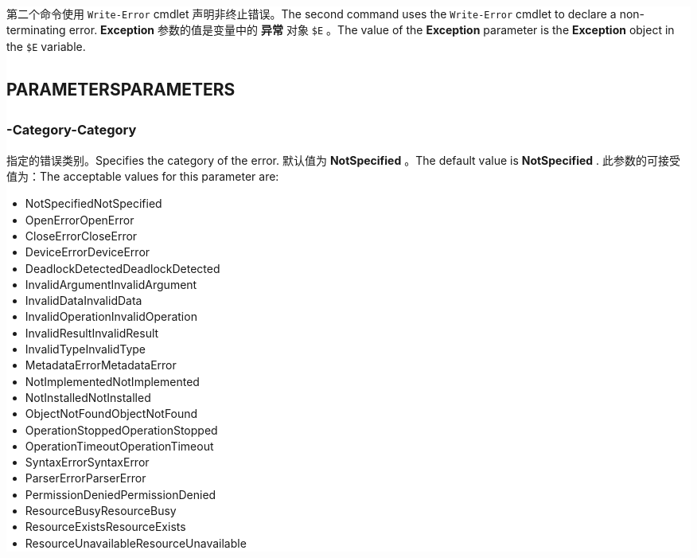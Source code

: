 <span data-ttu-id="b684a-132">第二个命令使用 `Write-Error` cmdlet 声明非终止错误。</span><span class="sxs-lookup"><span data-stu-id="b684a-132">The second command uses the `Write-Error` cmdlet to declare a non-terminating error.</span></span> <span data-ttu-id="b684a-133">**Exception** 参数的值是变量中的 **异常** 对象 `$E` 。</span><span class="sxs-lookup"><span data-stu-id="b684a-133">The value of the **Exception** parameter is the **Exception** object in the `$E` variable.</span></span>

## <span data-ttu-id="b684a-134">PARAMETERS</span><span class="sxs-lookup"><span data-stu-id="b684a-134">PARAMETERS</span></span>

### <span data-ttu-id="b684a-135">-Category</span><span class="sxs-lookup"><span data-stu-id="b684a-135">-Category</span></span>

<span data-ttu-id="b684a-136">指定的错误类别。</span><span class="sxs-lookup"><span data-stu-id="b684a-136">Specifies the category of the error.</span></span> <span data-ttu-id="b684a-137">默认值为 **NotSpecified** 。</span><span class="sxs-lookup"><span data-stu-id="b684a-137">The default value is **NotSpecified** .</span></span> <span data-ttu-id="b684a-138">此参数的可接受值为：</span><span class="sxs-lookup"><span data-stu-id="b684a-138">The acceptable values for this parameter are:</span></span>

- <span data-ttu-id="b684a-139">NotSpecified</span><span class="sxs-lookup"><span data-stu-id="b684a-139">NotSpecified</span></span>
- <span data-ttu-id="b684a-140">OpenError</span><span class="sxs-lookup"><span data-stu-id="b684a-140">OpenError</span></span>
- <span data-ttu-id="b684a-141">CloseError</span><span class="sxs-lookup"><span data-stu-id="b684a-141">CloseError</span></span>
- <span data-ttu-id="b684a-142">DeviceError</span><span class="sxs-lookup"><span data-stu-id="b684a-142">DeviceError</span></span>
- <span data-ttu-id="b684a-143">DeadlockDetected</span><span class="sxs-lookup"><span data-stu-id="b684a-143">DeadlockDetected</span></span>
- <span data-ttu-id="b684a-144">InvalidArgument</span><span class="sxs-lookup"><span data-stu-id="b684a-144">InvalidArgument</span></span>
- <span data-ttu-id="b684a-145">InvalidData</span><span class="sxs-lookup"><span data-stu-id="b684a-145">InvalidData</span></span>
- <span data-ttu-id="b684a-146">InvalidOperation</span><span class="sxs-lookup"><span data-stu-id="b684a-146">InvalidOperation</span></span>
- <span data-ttu-id="b684a-147">InvalidResult</span><span class="sxs-lookup"><span data-stu-id="b684a-147">InvalidResult</span></span>
- <span data-ttu-id="b684a-148">InvalidType</span><span class="sxs-lookup"><span data-stu-id="b684a-148">InvalidType</span></span>
- <span data-ttu-id="b684a-149">MetadataError</span><span class="sxs-lookup"><span data-stu-id="b684a-149">MetadataError</span></span>
- <span data-ttu-id="b684a-150">NotImplemented</span><span class="sxs-lookup"><span data-stu-id="b684a-150">NotImplemented</span></span>
- <span data-ttu-id="b684a-151">NotInstalled</span><span class="sxs-lookup"><span data-stu-id="b684a-151">NotInstalled</span></span>
- <span data-ttu-id="b684a-152">ObjectNotFound</span><span class="sxs-lookup"><span data-stu-id="b684a-152">ObjectNotFound</span></span>
- <span data-ttu-id="b684a-153">OperationStopped</span><span class="sxs-lookup"><span data-stu-id="b684a-153">OperationStopped</span></span>
- <span data-ttu-id="b684a-154">OperationTimeout</span><span class="sxs-lookup"><span data-stu-id="b684a-154">OperationTimeout</span></span>
- <span data-ttu-id="b684a-155">SyntaxError</span><span class="sxs-lookup"><span data-stu-id="b684a-155">SyntaxError</span></span>
- <span data-ttu-id="b684a-156">ParserError</span><span class="sxs-lookup"><span data-stu-id="b684a-156">ParserError</span></span>
- <span data-ttu-id="b684a-157">PermissionDenied</span><span class="sxs-lookup"><span data-stu-id="b684a-157">PermissionDenied</span></span>
- <span data-ttu-id="b684a-158">ResourceBusy</span><span class="sxs-lookup"><span data-stu-id="b684a-158">ResourceBusy</span></span>
- <span data-ttu-id="b684a-159">ResourceExists</span><span class="sxs-lookup"><span data-stu-id="b684a-159">ResourceExists</span></span>
- <span data-ttu-id="b684a-160">ResourceUnavailable</span><span class="sxs-lookup"><span data-stu-id="b684a-160">ResourceUnavailable</span></span>